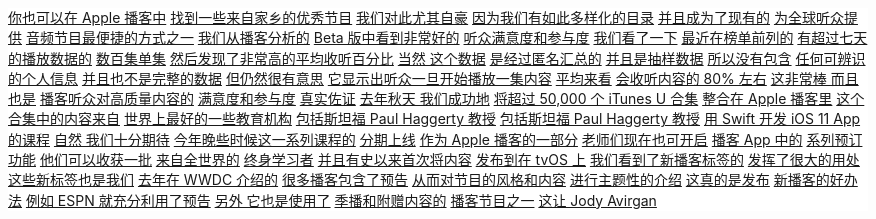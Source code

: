 [你也可以在 Apple 播客中](https://developer.apple.com/videos/wwdc2018/videos/play/wwdc2018/501/?time=284) [找到一些来自家乡的优秀节目](https://developer.apple.com/videos/wwdc2018/videos/play/wwdc2018/501/?time=286) [我们对此尤其自豪](https://developer.apple.com/videos/wwdc2018/videos/play/wwdc2018/501/?time=287) [因为我们有如此多样化的目录](https://developer.apple.com/videos/wwdc2018/videos/play/wwdc2018/501/?time=291) [并且成为了现有的](https://developer.apple.com/videos/wwdc2018/videos/play/wwdc2018/501/?time=292) [为全球听众提供](https://developer.apple.com/videos/wwdc2018/videos/play/wwdc2018/501/?time=294) [音频节目最便捷的方式之一](https://developer.apple.com/videos/wwdc2018/videos/play/wwdc2018/501/?time=296) [我们从播客分析的](https://developer.apple.com/videos/wwdc2018/videos/play/wwdc2018/501/?time=300) [Beta 版中看到非常好的](https://developer.apple.com/videos/wwdc2018/videos/play/wwdc2018/501/?time=303) [听众满意度和参与度](https://developer.apple.com/videos/wwdc2018/videos/play/wwdc2018/501/?time=305) [我们看了一下](https://developer.apple.com/videos/wwdc2018/videos/play/wwdc2018/501/?time=308) [最近在榜单前列的](https://developer.apple.com/videos/wwdc2018/videos/play/wwdc2018/501/?time=310) [有超过七天的播放数据的](https://developer.apple.com/videos/wwdc2018/videos/play/wwdc2018/501/?time=313) [数百集单集](https://developer.apple.com/videos/wwdc2018/videos/play/wwdc2018/501/?time=314) [然后发现了非常高的平均收听百分比](https://developer.apple.com/videos/wwdc2018/videos/play/wwdc2018/501/?time=316) [当然 这个数据](https://developer.apple.com/videos/wwdc2018/videos/play/wwdc2018/501/?time=318) [是经过匿名汇总的](https://developer.apple.com/videos/wwdc2018/videos/play/wwdc2018/501/?time=320) [并且是抽样数据](https://developer.apple.com/videos/wwdc2018/videos/play/wwdc2018/501/?time=321) [所以没有包含](https://developer.apple.com/videos/wwdc2018/videos/play/wwdc2018/501/?time=324) [任何可辨识的个人信息](https://developer.apple.com/videos/wwdc2018/videos/play/wwdc2018/501/?time=325) [并且也不是完整的数据](https://developer.apple.com/videos/wwdc2018/videos/play/wwdc2018/501/?time=326) [但仍然很有意思](https://developer.apple.com/videos/wwdc2018/videos/play/wwdc2018/501/?time=328) [它显示出听众一旦开始播放一集内容](https://developer.apple.com/videos/wwdc2018/videos/play/wwdc2018/501/?time=330) [平均来看](https://developer.apple.com/videos/wwdc2018/videos/play/wwdc2018/501/?time=332) [会收听内容的 80% 左右](https://developer.apple.com/videos/wwdc2018/videos/play/wwdc2018/501/?time=335) [这非常棒 而且也是](https://developer.apple.com/videos/wwdc2018/videos/play/wwdc2018/501/?time=337) [播客听众对高质量内容的](https://developer.apple.com/videos/wwdc2018/videos/play/wwdc2018/501/?time=339) [满意度和参与度](https://developer.apple.com/videos/wwdc2018/videos/play/wwdc2018/501/?time=341) [真实佐证](https://developer.apple.com/videos/wwdc2018/videos/play/wwdc2018/501/?time=342) [去年秋天 我们成功地](https://developer.apple.com/videos/wwdc2018/videos/play/wwdc2018/501/?time=346) [将超过 50,000 个 iTunes U 合集](https://developer.apple.com/videos/wwdc2018/videos/play/wwdc2018/501/?time=348) [整合在 Apple 播客里](https://developer.apple.com/videos/wwdc2018/videos/play/wwdc2018/501/?time=351) [这个合集中的内容来自](https://developer.apple.com/videos/wwdc2018/videos/play/wwdc2018/501/?time=354) [世界上最好的一些教育机构](https://developer.apple.com/videos/wwdc2018/videos/play/wwdc2018/501/?time=356) [包括斯坦福 Paul Haggerty 教授](https://developer.apple.com/videos/wwdc2018/videos/play/wwdc2018/501/?time=357) [包括斯坦福 Paul Haggerty 教授](https://developer.apple.com/videos/wwdc2018/videos/play/wwdc2018/501/?time=357) [用 Swift 开发 iOS 11 App 的课程](https://developer.apple.com/videos/wwdc2018/videos/play/wwdc2018/501/?time=362) [自然 我们十分期待](https://developer.apple.com/videos/wwdc2018/videos/play/wwdc2018/501/?time=365) [今年晚些时候这一系列课程的](https://developer.apple.com/videos/wwdc2018/videos/play/wwdc2018/501/?time=366) [分期上线](https://developer.apple.com/videos/wwdc2018/videos/play/wwdc2018/501/?time=369) [作为 Apple 播客的一部分](https://developer.apple.com/videos/wwdc2018/videos/play/wwdc2018/501/?time=370) [老师们现在也可开启](https://developer.apple.com/videos/wwdc2018/videos/play/wwdc2018/501/?time=372) [播客 App 中的](https://developer.apple.com/videos/wwdc2018/videos/play/wwdc2018/501/?time=374) [系列预订功能](https://developer.apple.com/videos/wwdc2018/videos/play/wwdc2018/501/?time=377) [他们可以收获一批](https://developer.apple.com/videos/wwdc2018/videos/play/wwdc2018/501/?time=378) [来自全世界的](https://developer.apple.com/videos/wwdc2018/videos/play/wwdc2018/501/?time=380) [终身学习者](https://developer.apple.com/videos/wwdc2018/videos/play/wwdc2018/501/?time=382) [并且有史以来首次将内容](https://developer.apple.com/videos/wwdc2018/videos/play/wwdc2018/501/?time=384) [发布到在 tvOS 上](https://developer.apple.com/videos/wwdc2018/videos/play/wwdc2018/501/?time=387) [我们看到了新播客标签的](https://developer.apple.com/videos/wwdc2018/videos/play/wwdc2018/501/?time=390) [发挥了很大的用处](https://developer.apple.com/videos/wwdc2018/videos/play/wwdc2018/501/?time=392) [这些新标签也是我们](https://developer.apple.com/videos/wwdc2018/videos/play/wwdc2018/501/?time=394) [去年在 WWDC 介绍的](https://developer.apple.com/videos/wwdc2018/videos/play/wwdc2018/501/?time=396) [很多播客包含了预告](https://developer.apple.com/videos/wwdc2018/videos/play/wwdc2018/501/?time=399) [从而对节目的风格和内容](https://developer.apple.com/videos/wwdc2018/videos/play/wwdc2018/501/?time=401) [进行主题性的介绍](https://developer.apple.com/videos/wwdc2018/videos/play/wwdc2018/501/?time=402) [这真的是发布](https://developer.apple.com/videos/wwdc2018/videos/play/wwdc2018/501/?time=404) [新播客的好办法](https://developer.apple.com/videos/wwdc2018/videos/play/wwdc2018/501/?time=406) [例如 ESPN 就充分利用了预告](https://developer.apple.com/videos/wwdc2018/videos/play/wwdc2018/501/?time=408) [另外 它也是使用了](https://developer.apple.com/videos/wwdc2018/videos/play/wwdc2018/501/?time=410) [季播和附赠内容的](https://developer.apple.com/videos/wwdc2018/videos/play/wwdc2018/501/?time=412) [播客节目之一](https://developer.apple.com/videos/wwdc2018/videos/play/wwdc2018/501/?time=414) [这让 Jody Avirgan](https://developer.apple.com/videos/wwdc2018/videos/play/wwdc2018/501/?time=417)